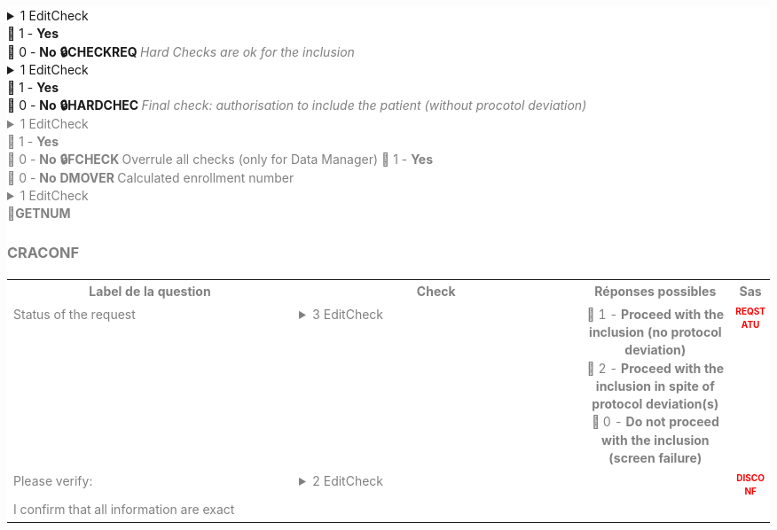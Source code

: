  <td class='check' style='width:600px; text-align:left;'>  <details><summary>1 EditCheck </summary></details> </td>
 <td style='width:300px; text-align:center;'> 🔘 1 - <b>Yes</b><br>🔘 0 - <b>No</b> </td> 
<td style='width:50px; text-align:center; color:red; font-size: 10px;'> <b> 🔒CHECKREQ </b></td> 
 </tr>
 <tr> 
 <td style='width:600px; text-align:left;'> <i><font color="#808080">Hard Checks are ok for the inclusion</font></i></td>
 <td class='check' style='width:600px; text-align:left;'>  <details><summary>1 EditCheck </summary></details> </td>
 <td style='width:300px; text-align:center;'> 🔘 1 - <b>Yes</b><br>🔘 0 - <b>No</b> </td> 
<td style='width:50px; text-align:center; color:red; font-size: 10px;'> <b> 🔒HARDCHEC </b></td> 
 </tr>
 <tr> 
 <td style='width:600px; text-align:left;'> <i><font color="#808080">Final check: authorisation to include the patient (without procotol deviation)</font></i><font color="#808080"></td>
 <td class='check' style='width:600px; text-align:left;'>  <details><summary>1 EditCheck </summary></details> </td>
 <td style='width:300px; text-align:center;'> 🔘 1 - <b>Yes</b><br>🔘 0 - <b>No</b> </td> 
<td style='width:50px; text-align:center; color:red; font-size: 10px;'> <b> 🔒FCHECK </b></td> 
 </tr>
 <tr> 
 <td style='width:600px; text-align:left;'> <font color="#808080">Overrule all checks (only for Data Manager)</font></td>
 <td class='check' style='width:600px; text-align:left;'>   </td>
 <td style='width:300px; text-align:center;'> 🔘 1 - <b>Yes</b><br>🔘 0 - <b>No</b> </td> 
<td style='width:50px; text-align:center; color:red; font-size: 10px;'> <b> DMOVER </b></td> 
 </tr>
 <tr> 
 <td style='width:600px; text-align:left;'> Calculated enrollment number</td>
 <td class='check' style='width:600px; text-align:left;'>  <details><summary>1 EditCheck </summary></details> </td>
 <td style='width:300px; text-align:center;'>  </td> 
<td style='width:50px; text-align:center; color:red; font-size: 10px;'> <b> 👻GETNUM </b></td> 
 </tr>
</table>

<h3> CRACONF </h3>
<table style='width:100%;'>
<tr>
<th style='width:600px; text-align:center;'><strong>Label de la question </strong></th>
<th class='check' style='width:300px; text-align:center;'><strong>Check</strong></th> 
<th style='width:300px; text-align:center;'><strong>Réponses possibles</strong></th>
<th style='width:50px; text-align:center;'><strong>Sas</strong></th>
</tr>
 <tr> 
 <td style='width:600px; text-align:left;'> Status of the request</td>
 <td class='check' style='width:600px; text-align:left;'>  <details><summary>3 EditCheck </summary></details> </td>
 <td style='width:300px; text-align:center;'> 🔘 1 - <b>Proceed with the inclusion (no protocol deviation)</b><br>🔘 2 - <b>Proceed with the inclusion in spite of protocol deviation(s)</b><br>🔘 0 - <b>Do not proceed with the inclusion (screen failure)</b> </td> 
<td style='width:50px; text-align:center; color:red; font-size: 10px;'> <b> REQSTATU </b></td> 
 </tr>
 <tr> 
 <td style='width:600px; text-align:left;'> Please verify:</td>
 <td class='check' style='width:600px; text-align:left;'>  <details><summary>2 EditCheck </summary></details> </td>
 <td style='width:300px; text-align:center;'>  </td> 
<td style='width:50px; text-align:center; color:red; font-size: 10px;'> <b> DISCONF </b></td> 
 </tr>
 <tr> 
 <td style='width:600px; text-align:left;'> I confirm that all information are exact</td>